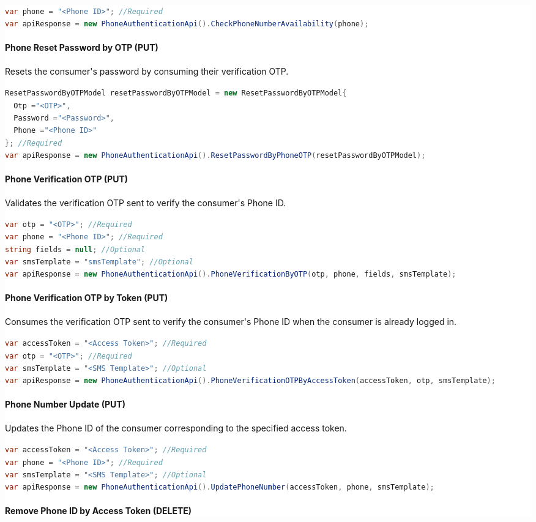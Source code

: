 ```csharp
var phone = "<Phone ID>"; //Required
var apiResponse = new PhoneAuthenticationApi().CheckPhoneNumberAvailability(phone);
```

#### Phone Reset Password by OTP (PUT)

Resets the consumer's password by consuming their verification OTP.

```csharp
ResetPasswordByOTPModel resetPasswordByOTPModel = new ResetPasswordByOTPModel{
  Otp ="<OTP>",
  Password ="<Password>",
  Phone ="<Phone ID>"
}; //Required
var apiResponse = new PhoneAuthenticationApi().ResetPasswordByPhoneOTP(resetPasswordByOTPModel);
```

#### Phone Verification OTP (PUT)

Validates the verification OTP sent to verify the consumer's Phone ID.

```csharp
var otp = "<OTP>"; //Required
var phone = "<Phone ID>"; //Required
string fields = null; //Optional
var smsTemplate = "smsTemplate"; //Optional
var apiResponse = new PhoneAuthenticationApi().PhoneVerificationByOTP(otp, phone, fields, smsTemplate);
```

#### Phone Verification OTP by Token (PUT)

Consumes the verification OTP sent to verify the consumer's Phone ID when the consumer is already logged in.

```csharp
var accessToken = "<Access Token>"; //Required
var otp = "<OTP>"; //Required
var smsTemplate = "<SMS Template>"; //Optional
var apiResponse = new PhoneAuthenticationApi().PhoneVerificationOTPByAccessToken(accessToken, otp, smsTemplate);
```

#### Phone Number Update (PUT)

Updates the Phone ID of the consumer corresponding to the specified access token.

```csharp
var accessToken = "<Access Token>"; //Required
var phone = "<Phone ID>"; //Required
var smsTemplate = "<SMS Template>"; //Optional
var apiResponse = new PhoneAuthenticationApi().UpdatePhoneNumber(accessToken, phone, smsTemplate);
```

#### Remove Phone ID by Access Token (DELETE)
